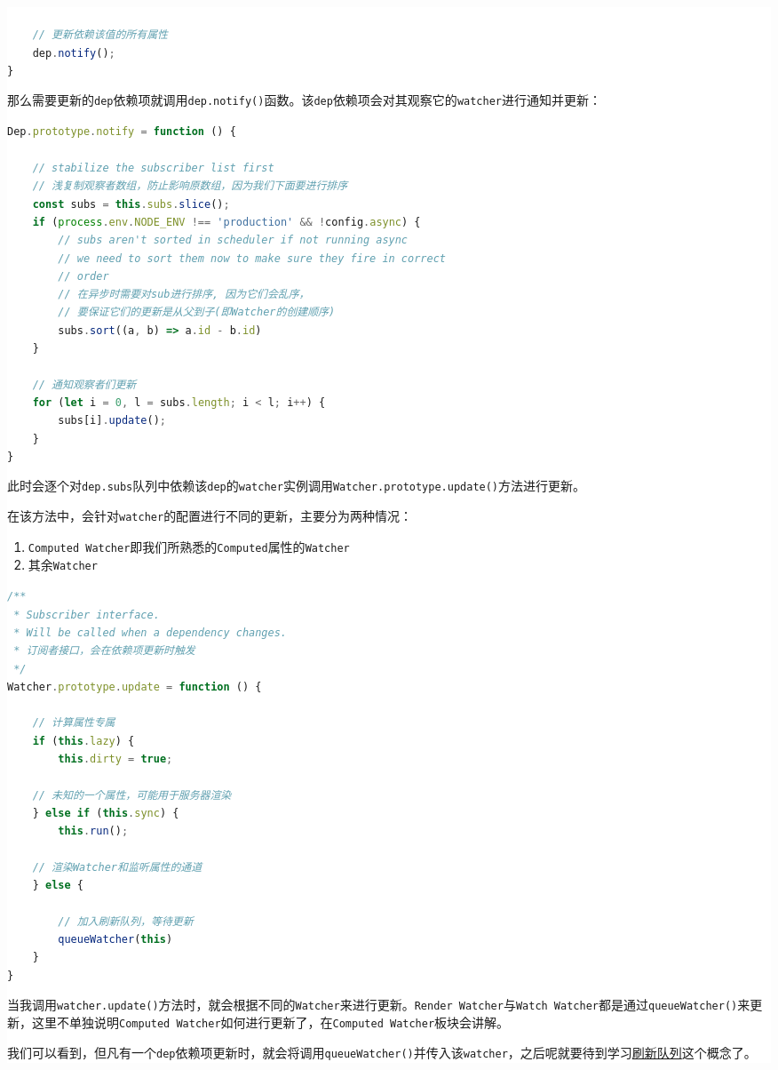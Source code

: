 ```js

    // 更新依赖该值的所有属性
    dep.notify();
}
```

那么需要更新的`dep`依赖项就调用`dep.notify()`函数。该`dep`依赖项会对其观察它的`watcher`进行通知并更新：

```js
Dep.prototype.notify = function () {

    // stabilize the subscriber list first
    // 浅复制观察者数组，防止影响原数组，因为我们下面要进行排序
    const subs = this.subs.slice();
    if (process.env.NODE_ENV !== 'production' && !config.async) {
        // subs aren't sorted in scheduler if not running async
        // we need to sort them now to make sure they fire in correct
        // order
        // 在异步时需要对sub进行排序, 因为它们会乱序，
        // 要保证它们的更新是从父到子(即Watcher的创建顺序)
        subs.sort((a, b) => a.id - b.id)
    }

    // 通知观察者们更新
    for (let i = 0, l = subs.length; i < l; i++) {
        subs[i].update();
    }
}
```

此时会逐个对`dep.subs`队列中依赖该`dep`的`watcher`实例调用`Watcher.prototype.update()`方法进行更新。

在该方法中，会针对`watcher`的配置进行不同的更新，主要分为两种情况：

1. `Computed Watcher`即我们所熟悉的`Computed`属性的`Watcher`
2. 其余`Watcher`

```js
/**
 * Subscriber interface.
 * Will be called when a dependency changes.
 * 订阅者接口，会在依赖项更新时触发
 */
Watcher.prototype.update = function () {

    // 计算属性专属
    if (this.lazy) {
        this.dirty = true;

    // 未知的一个属性，可能用于服务器渲染
    } else if (this.sync) {
        this.run();

    // 渲染Watcher和监听属性的通道
    } else {

        // 加入刷新队列，等待更新
        queueWatcher(this)
    }
}
```

当我调用`watcher.update()`方法时，就会根据不同的`Watcher`来进行更新。`Render Watcher`与`Watch Watcher`都是通过`queueWatcher()`来更新，这里不单独说明`Computed Watcher`如何进行更新了，在`Computed Watcher`板块会讲解。

我们可以看到，但凡有一个`dep`依赖项更新时，就会将调用`queueWatcher()`并传入该`watcher`，之后呢就要待到学习[刷新队列](../../Vue的Watcher更新机制/README.md)这个概念了。
